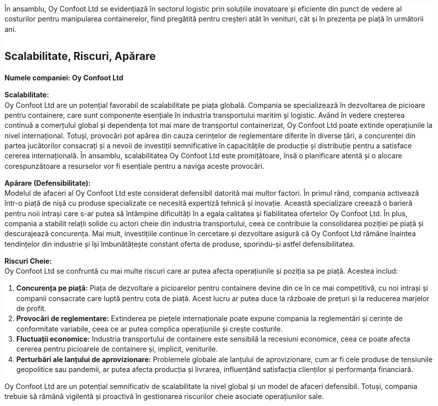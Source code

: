 În ansamblu, Oy Confoot Ltd se evidențiază în sectorul logistic prin soluțiile inovatoare și eficiente din punct de vedere al costurilor pentru manipularea containerelor, fiind pregătită pentru creșteri atât în venituri, cât și în prezența pe piață în următorii ani.

## Scalabilitate, Riscuri, Apărare

**Numele companiei: Oy Confoot Ltd**

**Scalabilitate:**  
Oy Confoot Ltd are un potențial favorabil de scalabilitate pe piața globală. Compania se specializează în dezvoltarea de picioare pentru containere, care sunt componente esențiale în industria transportului maritim și logistic. Având în vedere creșterea continuă a comerțului global și dependența tot mai mare de transportul containerizat, Oy Confoot Ltd poate extinde operațiunile la nivel internațional. Totuși, provocări pot apărea din cauza cerințelor de reglementare diferite în diverse țări, a concurenței din partea jucătorilor consacrați și a nevoii de investiții semnificative în capacitățile de producție și distribuție pentru a satisface cererea internațională. În ansamblu, scalabilitatea Oy Confoot Ltd este promițătoare, însă o planificare atentă și o alocare corespunzătoare a resurselor vor fi esențiale pentru a naviga aceste provocări.

**Apărare (Defensibilitate):**  
Modelul de afaceri al Oy Confoot Ltd este considerat defensibil datorită mai multor factori. În primul rând, compania activează într-o piață de nișă cu produse specializate ce necesită expertiză tehnică și inovație. Această specializare creează o barieră pentru noii intrași care s-ar putea să întâmpine dificultăți în a egala calitatea și fiabilitatea ofertelor Oy Confoot Ltd. În plus, compania a stabilit relații solide cu actori cheie din industria transportului, ceea ce contribuie la consolidarea poziției pe piață și descurajează concurența. Mai mult, investițiile continue în cercetare și dezvoltare asigură că Oy Confoot Ltd rămâne înaintea tendințelor din industrie și își îmbunătățește constant oferta de produse, sporindu-și astfel defensibilitatea.

**Riscuri Cheie:**  
Oy Confoot Ltd se confruntă cu mai multe riscuri care ar putea afecta operațiunile și poziția sa pe piață. Acestea includ:

1. **Concurența pe piață:** Piața de dezvoltare a picioarelor pentru containere devine din ce în ce mai competitivă, cu noi intrași și companii consacrate care luptă pentru cota de piață. Acest lucru ar putea duce la războaie de prețuri și la reducerea marjelor de profit.
2. **Provocări de reglementare:** Extinderea pe piețele internaționale poate expune compania la reglementări și cerințe de conformitate variabile, ceea ce ar putea complica operațiunile și crește costurile.
3. **Fluctuații economice:** Industria transportului de containere este sensibilă la recesiuni economice, ceea ce poate afecta cererea pentru picioarele de containere și, implicit, veniturile.
4. **Perturbări ale lanțului de aprovizionare:** Problemele globale ale lanțului de aprovizionare, cum ar fi cele produse de tensiunile geopolitice sau pandemii, ar putea afecta producția și livrarea, influențând satisfacția clienților și performanța financiară.

Oy Confoot Ltd are un potențial semnificativ de scalabilitate la nivel global și un model de afaceri defensibil. Totuși, compania trebuie să rămână vigilentă și proactivă în gestionarea riscurilor cheie asociate operațiunilor sale.